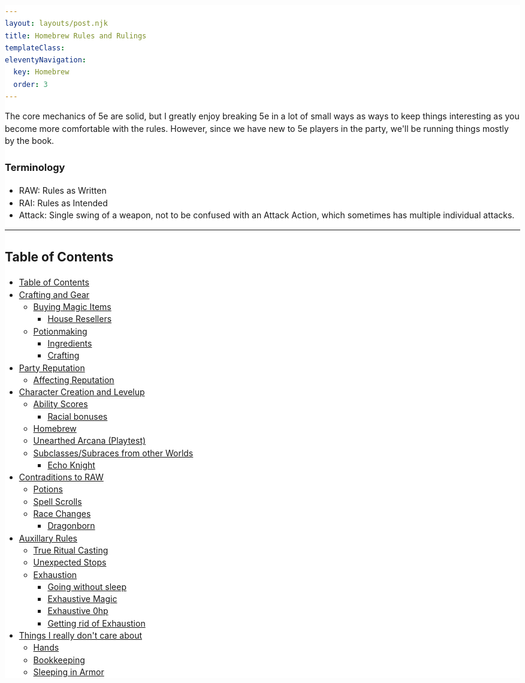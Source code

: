 ```yaml
---
layout: layouts/post.njk
title: Homebrew Rules and Rulings
templateClass: 
eleventyNavigation:
  key: Homebrew
  order: 3
---
```



The core mechanics of 5e are solid, but I greatly enjoy breaking 5e in a lot of small ways as ways to keep things interesting as you become more comfortable with the rules. However, since we have new to 5e players in the party, we'll be running things mostly by the book.

### Terminology 

- RAW: Rules as Written
- RAI: Rules as Intended
- Attack: Single swing of a weapon, not to be confused with an Attack Action, which sometimes has multiple individual attacks.

---

## Table of Contents
- [Table of Contents](#table-of-contents)
- [Crafting and Gear](#crafting-and-gear)
  - [Buying Magic Items](#buying-magic-items)
    - [House Resellers](#house-resellers)
  - [Potionmaking](#potionmaking)
    - [Ingredients](#ingredients)
    - [Crafting](#crafting)
- [Party Reputation](#party-reputation)
  - [Affecting Reputation](#affecting-reputation)
- [Character Creation and Levelup](#character-creation-and-levelup)
  - [Ability Scores](#ability-scores)
    - [Racial bonuses](#racial-bonuses)
  - [Homebrew](#homebrew)
  - [Unearthed Arcana (Playtest)](#unearthed-arcana-playtest)
  - [Subclasses/Subraces from other Worlds](#subclassessubraces-from-other-worlds)
    - [Echo Knight](#echo-knight)
- [Contraditions to RAW](#contraditions-to-raw)
  - [Potions](#potions)
  - [Spell Scrolls](#spell-scrolls)
  - [Race Changes](#race-changes)
    - [Dragonborn](#dragonborn)
- [Auxillary Rules](#auxillary-rules)
  - [True Ritual Casting](#true-ritual-casting)
  - [Unexpected Stops](#unexpected-stops)
  - [Exhaustion](#exhaustion)
    - [Going without sleep](#going-without-sleep)
    - [Exhaustive Magic](#exhaustive-magic)
    - [Exhaustive 0hp](#exhaustive-0hp)
    - [Getting rid of Exhaustion](#getting-rid-of-exhaustion)
- [Things I really don't care about](#things-i-really-dont-care-about)
  - [Hands](#hands)
  - [Bookkeeping](#bookkeeping)
  - [Sleeping in Armor](#sleeping-in-armor)
